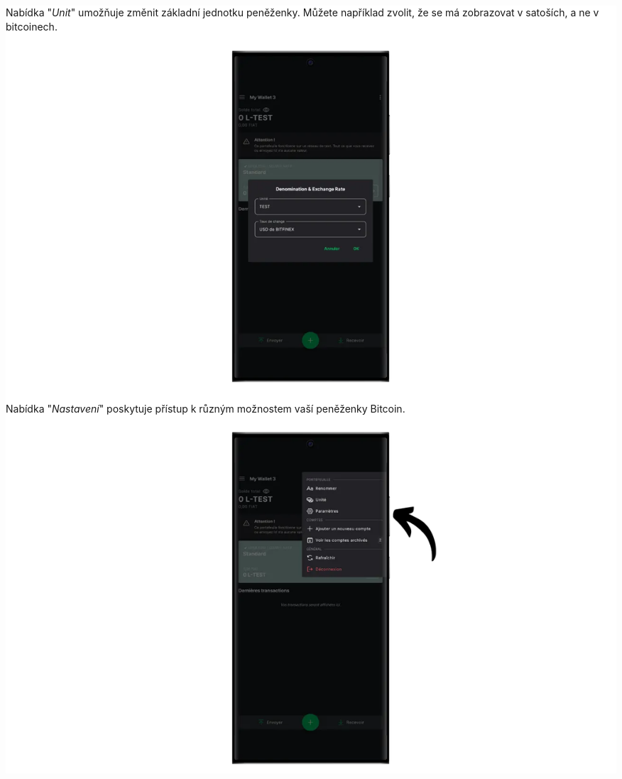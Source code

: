 Nabídka "*Unit*" umožňuje změnit základní jednotku peněženky. Můžete například zvolit, že se má zobrazovat v satoších, a ne v bitcoinech.

![LIQUID GREEN](assets/fr/26.webp)

Nabídka "*Nastavení*" poskytuje přístup k různým možnostem vaší peněženky Bitcoin.

![LIQUID GREEN](assets/fr/27.webp)
